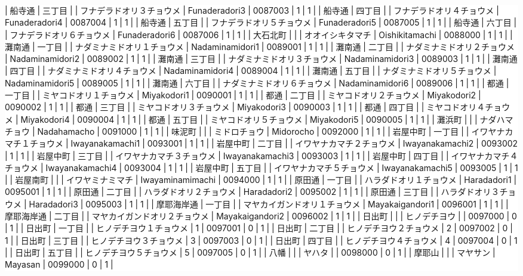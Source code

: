 | 船寺通 | 三丁目 |  | フナデラドオリ３チョウメ | Funaderadori3 | 0087003 | 1 | 1 |
| 船寺通 | 四丁目 |  | フナデラドオリ４チョウメ | Funaderadori4 | 0087004 | 1 | 1 |
| 船寺通 | 五丁目 |  | フナデラドオリ５チョウメ | Funaderadori5 | 0087005 | 1 | 1 |
| 船寺通 | 六丁目 |  | フナデラドオリ６チョウメ | Funaderadori6 | 0087006 | 1 | 1 |
| 大石北町 |  |  | オオイシキタマチ | Oishikitamachi | 0088000 | 1 | 1 |
| 灘南通 | 一丁目 |  | ナダミナミドオリ１チョウメ | Nadaminamidori1 | 0089001 | 1 | 1 |
| 灘南通 | 二丁目 |  | ナダミナミドオリ２チョウメ | Nadaminamidori2 | 0089002 | 1 | 1 |
| 灘南通 | 三丁目 |  | ナダミナミドオリ３チョウメ | Nadaminamidori3 | 0089003 | 1 | 1 |
| 灘南通 | 四丁目 |  | ナダミナミドオリ４チョウメ | Nadaminamidori4 | 0089004 | 1 | 1 |
| 灘南通 | 五丁目 |  | ナダミナミドオリ５チョウメ | Nadaminamidori5 | 0089005 | 1 | 1 |
| 灘南通 | 六丁目 |  | ナダミナミドオリ６チョウメ | Nadaminamidori6 | 0089006 | 1 | 1 |
| 都通 | 一丁目 |  | ミヤコドオリ１チョウメ | Miyakodori1 | 0090001 | 1 | 1 |
| 都通 | 二丁目 |  | ミヤコドオリ２チョウメ | Miyakodori2 | 0090002 | 1 | 1 |
| 都通 | 三丁目 |  | ミヤコドオリ３チョウメ | Miyakodori3 | 0090003 | 1 | 1 |
| 都通 | 四丁目 |  | ミヤコドオリ４チョウメ | Miyakodori4 | 0090004 | 1 | 1 |
| 都通 | 五丁目 |  | ミヤコドオリ５チョウメ | Miyakodori5 | 0090005 | 1 | 1 |
| 灘浜町 |  |  | ナダハマチョウ | Nadahamacho | 0091000 | 1 | 1 |
| 味泥町 |  |  | ミドロチョウ | Midorocho | 0092000 | 1 | 1 |
| 岩屋中町 | 一丁目 |  | イワヤナカマチ１チョウメ | Iwayanakamachi1 | 0093001 | 1 | 1 |
| 岩屋中町 | 二丁目 |  | イワヤナカマチ２チョウメ | Iwayanakamachi2 | 0093002 | 1 | 1 |
| 岩屋中町 | 三丁目 |  | イワヤナカマチ３チョウメ | Iwayanakamachi3 | 0093003 | 1 | 1 |
| 岩屋中町 | 四丁目 |  | イワヤナカマチ４チョウメ | Iwayanakamachi4 | 0093004 | 1 | 1 |
| 岩屋中町 | 五丁目 |  | イワヤナカマチ５チョウメ | Iwayanakamachi5 | 0093005 | 1 | 1 |
| 岩屋南町 |  |  | イワヤミナミマチ | Iwayaminamimachi | 0094000 | 1 | 1 |
| 原田通 | 一丁目 |  | ハラダドオリ１チョウメ | Haradadori1 | 0095001 | 1 | 1 |
| 原田通 | 二丁目 |  | ハラダドオリ２チョウメ | Haradadori2 | 0095002 | 1 | 1 |
| 原田通 | 三丁目 |  | ハラダドオリ３チョウメ | Haradadori3 | 0095003 | 1 | 1 |
| 摩耶海岸通 | 一丁目 |  | マヤカイガンドオリ１チョウメ | Mayakaigandori1 | 0096001 | 1 | 1 |
| 摩耶海岸通 | 二丁目 |  | マヤカイガンドオリ２チョウメ | Mayakaigandori2 | 0096002 | 1 | 1 |
| 日出町 |  |  | ヒノデチヨウ |  | 0097000 | 0 | 1 |
| 日出町 | 一丁目 |  | ヒノデチヨウ１チョウメ | 1 | 0097001 | 0 | 1 |
| 日出町 | 二丁目 |  | ヒノデチヨウ２チョウメ | 2 | 0097002 | 0 | 1 |
| 日出町 | 三丁目 |  | ヒノデチヨウ３チョウメ | 3 | 0097003 | 0 | 1 |
| 日出町 | 四丁目 |  | ヒノデチヨウ４チョウメ | 4 | 0097004 | 0 | 1 |
| 日出町 | 五丁目 |  | ヒノデチヨウ５チョウメ | 5 | 0097005 | 0 | 1 |
| 八幡 |  |  | ヤハタ |  | 0098000 | 0 | 1 |
| 摩耶山 |  |  | マヤサン | Mayasan | 0099000 | 0 | 1 |